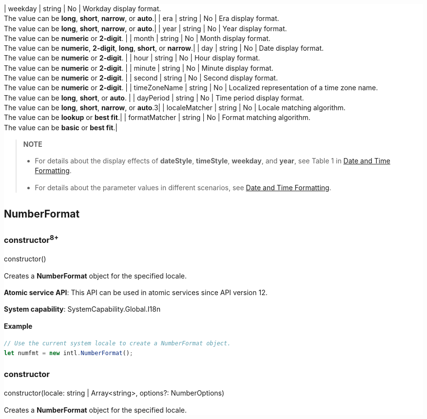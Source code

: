 | weekday         | string  | No    | Workday display format.<br>The value can be **long**, **short**, **narrow**, or **auto**.|
| era             | string  | No    | Era display format.<br>The value can be **long**, **short**, **narrow**, or **auto**.|
| year            | string  | No    | Year display format.<br>The value can be **numeric** or **2-digit**. |
| month           | string  | No   | Month display format.<br>The value can be **numeric**, **2-digit**, **long**, **short**, or **narrow**.|
| day             | string  | No    | Date display format.<br>The value can be **numeric** or **2-digit**. |
| hour            | string  | No    | Hour display format.<br>The value can be **numeric** or **2-digit**. |
| minute          | string  | No    | Minute display format.<br>The value can be **numeric** or **2-digit**. |
| second          | string  | No    | Second display format.<br>The value can be **numeric** or **2-digit**. |
| timeZoneName    | string  | No    | Localized representation of a time zone name.<br>The value can be **long**, **short**, or **auto**.  |
| dayPeriod       | string  | No    | Time period display format.<br>The value can be **long**, **short**, **narrow**, or **auto**.3|
| localeMatcher   | string  | No    | Locale matching algorithm.<br>The value can be **lookup** or **best fit**.|
| formatMatcher   | string  | No    | Format matching algorithm.<br>The value can be **basic** or **best fit**.|

>  **NOTE**
>
>  - For details about the display effects of **dateStyle**, **timeStyle**, **weekday**, and **year**, see Table 1 in [Date and Time Formatting](../../internationalization/i18n-time-date.md).
>
>  - For details about the parameter values in different scenarios, see [Date and Time Formatting](../../internationalization/i18n-time-date.md).

## NumberFormat

### constructor<sup>8+</sup>

constructor()

Creates a **NumberFormat** object for the specified locale.

**Atomic service API**: This API can be used in atomic services since API version 12.

**System capability**: SystemCapability.Global.I18n

**Example**
  ```ts
  // Use the current system locale to create a NumberFormat object.
  let numfmt = new intl.NumberFormat();
  ```


### constructor

constructor(locale: string | Array&lt;string&gt;, options?: NumberOptions)

Creates a **NumberFormat** object for the specified locale.

